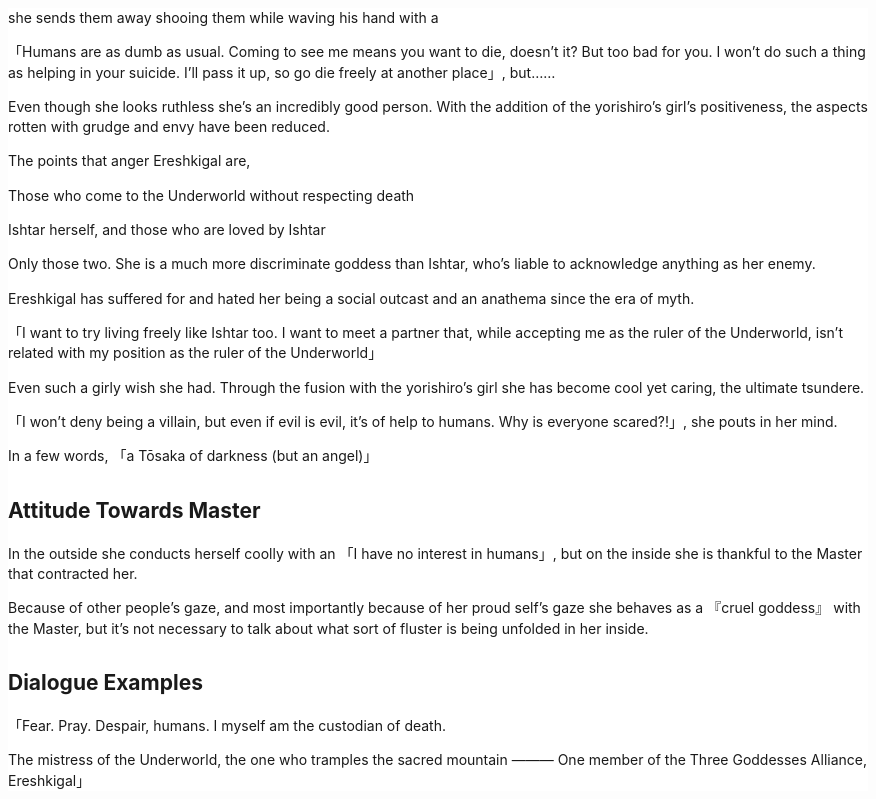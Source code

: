 she sends them away shooing them while waving his hand with a  
  
「Humans are as dumb as usual. Coming to see me means you want to die, doesn’t it? But too bad for you. I won’t do such a thing as helping in your suicide. I’ll pass it up, so go die freely at another place」, but……  
  
Even though she looks ruthless she’s an incredibly good person. With the addition of the yorishiro’s girl’s positiveness, the aspects rotten with grudge and envy have been reduced.  
  
The points that anger Ereshkigal are,  
  
  
  
  
  
Those who come to the Underworld without respecting death  
  
Ishtar herself, and those who are loved by Ishtar  
  
  
  
  
  
Only those two. She is a much more discriminate goddess than Ishtar, who’s liable to acknowledge anything as her enemy.  
  
Ereshkigal has suffered for and hated her being a social outcast and an anathema since the era of myth.  
  
「I want to try living freely like Ishtar too. I want to meet a partner that, while accepting me as the ruler of the Underworld, isn’t related with my position as the ruler of the Underworld」  
  
Even such a girly wish she had. Through the fusion with the yorishiro’s girl she has become cool yet caring, the ultimate tsundere.  
  
「I won’t deny being a villain, but even if evil is evil, it’s of help to humans. Why is everyone scared?!」, she pouts in her mind.  
  
  
  
  
  
In a few words, 「a Tōsaka of darkness (but an angel)」  
  
  
  
## Attitude Towards Master  
  
  
  
In the outside she conducts herself coolly with an 「I have no interest in humans」, but on the inside she is thankful to the Master that contracted her.  
  
Because of other people’s gaze, and most importantly because of her proud self’s gaze she behaves as a 『cruel goddess』 with the Master, but it’s not necessary to talk about what sort of fluster is being unfolded in her inside.  
  
  
  
## Dialogue Examples  
  
  
  
「Fear. Pray. Despair, humans. I myself am the custodian of death.  
  
The mistress of the Underworld, the one who tramples the sacred mountain ——— One member of the Three Goddesses Alliance, Ereshkigal」  
  